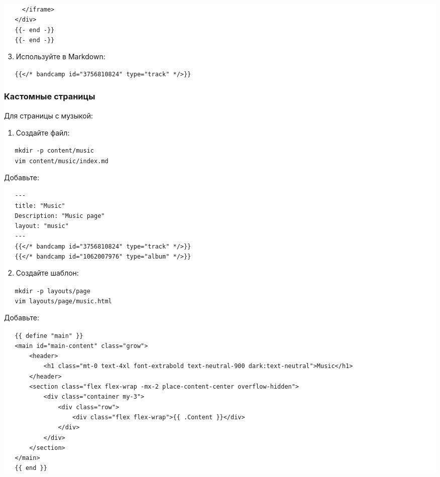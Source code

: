 ```
     </iframe>
   </div>
   {{- end -}}
   {{- end -}}
```

3. Используйте в Markdown:

```
   {{</* bandcamp id="3756810824" type="track" */>}}
```

### Кастомные страницы

Для страницы с музыкой:

1. Создайте файл:

```
   mkdir -p content/music
   vim content/music/index.md
```

Добавьте:

```
   ---
   title: "Music"
   Description: "Music page"
   layout: "music"
   ---
   {{</* bandcamp id="3756810824" type="track" */>}}
   {{</* bandcamp id="1062007976" type="album" */>}}
```

2. Создайте шаблон:

```
   mkdir -p layouts/page
   vim layouts/page/music.html
```

Добавьте:

```
   {{ define "main" }}
   <main id="main-content" class="grow">
       <header>
           <h1 class="mt-0 text-4xl font-extrabold text-neutral-900 dark:text-neutral">Music</h1>
       </header>
       <section class="flex flex-wrap -mx-2 place-content-center overflow-hidden">
           <div class="container my-3">
               <div class="row">
                   <div class="flex flex-wrap">{{ .Content }}</div>
               </div>
           </div>
       </section>
   </main>
   {{ end }}
```
